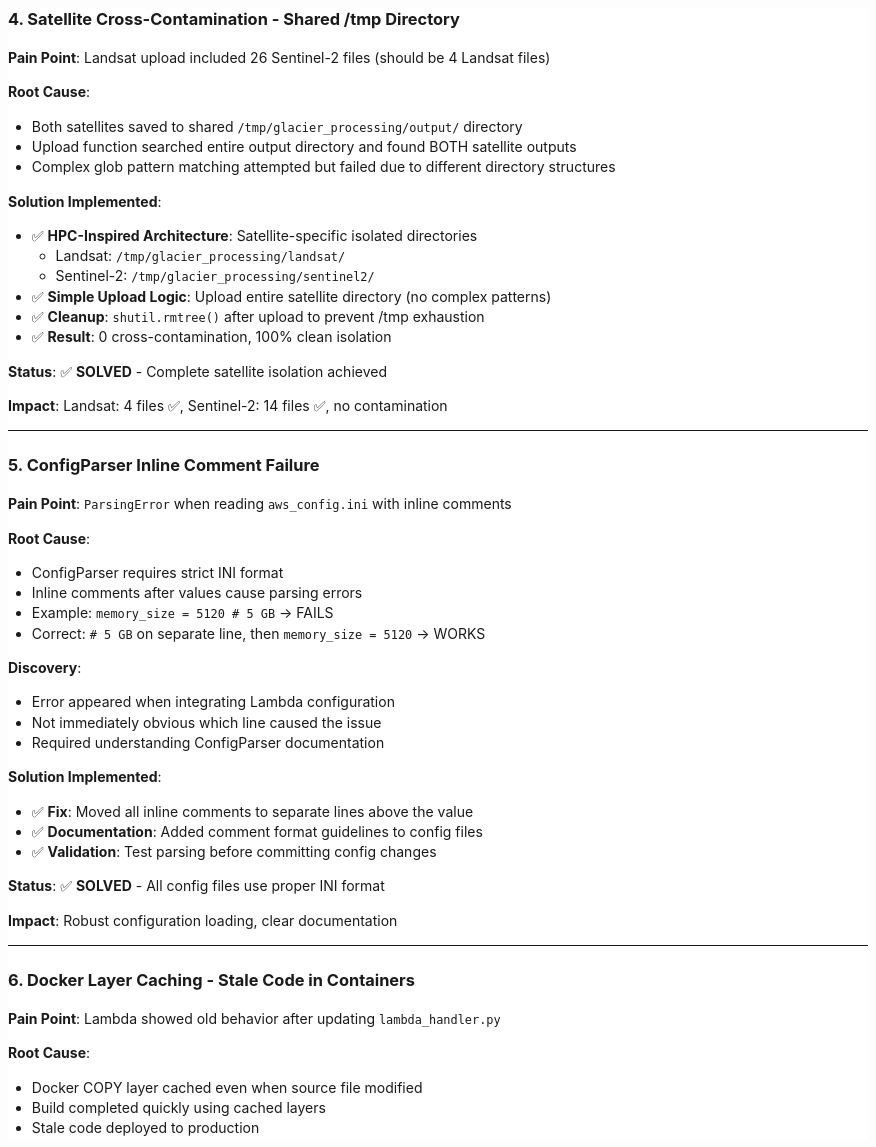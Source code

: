 
### 4. Satellite Cross-Contamination - Shared /tmp Directory

**Pain Point**: Landsat upload included 26 Sentinel-2 files (should be 4 Landsat files)

**Root Cause**:
- Both satellites saved to shared `/tmp/glacier_processing/output/` directory
- Upload function searched entire output directory and found BOTH satellite outputs
- Complex glob pattern matching attempted but failed due to different directory structures

**Solution Implemented**:
- ✅ **HPC-Inspired Architecture**: Satellite-specific isolated directories
  - Landsat: `/tmp/glacier_processing/landsat/`
  - Sentinel-2: `/tmp/glacier_processing/sentinel2/`
- ✅ **Simple Upload Logic**: Upload entire satellite directory (no complex patterns)
- ✅ **Cleanup**: `shutil.rmtree()` after upload to prevent /tmp exhaustion
- ✅ **Result**: 0 cross-contamination, 100% clean isolation

**Status**: ✅ **SOLVED** - Complete satellite isolation achieved

**Impact**: Landsat: 4 files ✅, Sentinel-2: 14 files ✅, no contamination

---

### 5. ConfigParser Inline Comment Failure

**Pain Point**: `ParsingError` when reading `aws_config.ini` with inline comments

**Root Cause**:
- ConfigParser requires strict INI format
- Inline comments after values cause parsing errors
- Example: `memory_size = 5120 # 5 GB` → FAILS
- Correct: `# 5 GB` on separate line, then `memory_size = 5120` → WORKS

**Discovery**:
- Error appeared when integrating Lambda configuration
- Not immediately obvious which line caused the issue
- Required understanding ConfigParser documentation

**Solution Implemented**:
- ✅ **Fix**: Moved all inline comments to separate lines above the value
- ✅ **Documentation**: Added comment format guidelines to config files
- ✅ **Validation**: Test parsing before committing config changes

**Status**: ✅ **SOLVED** - All config files use proper INI format

**Impact**: Robust configuration loading, clear documentation

---

### 6. Docker Layer Caching - Stale Code in Containers

**Pain Point**: Lambda showed old behavior after updating `lambda_handler.py`

**Root Cause**:
- Docker COPY layer cached even when source file modified
- Build completed quickly using cached layers
- Stale code deployed to production
